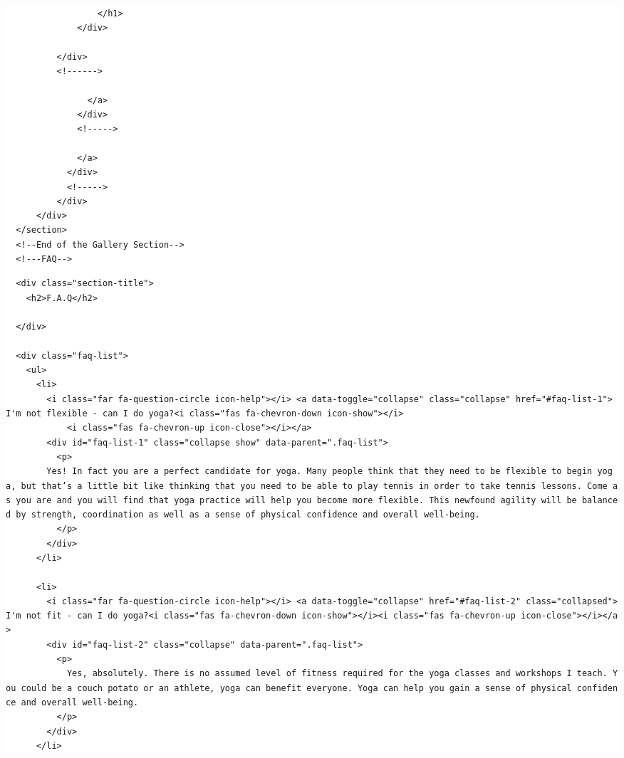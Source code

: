                       </h1>
                  </div>

              </div>
              <!------>
           
                    </a>
                  </div>
                  <!----->
                
                  </a>
                </div>
                <!----->
              </div>
          </div>
      </section>
      <!--End of the Gallery Section-->
      <!---FAQ-->
    
<section id="faq" class="faq section-bg pt-5">
	<div class="container">

	  <div class="section-title">
		<h2>F.A.Q</h2>
	
	  </div>

	  <div class="faq-list">
		<ul>
		  <li>
			<i class="far fa-question-circle icon-help"></i> <a data-toggle="collapse" class="collapse" href="#faq-list-1">I'm not flexible - can I do yoga?<i class="fas fa-chevron-down icon-show"></i>
				<i class="fas fa-chevron-up icon-close"></i></a>
			<div id="faq-list-1" class="collapse show" data-parent=".faq-list">
			  <p>
			Yes! In fact you are a perfect candidate for yoga. Many people think that they need to be flexible to begin yoga, but that’s a little bit like thinking that you need to be able to play tennis in order to take tennis lessons. Come as you are and you will find that yoga practice will help you become more flexible. This newfound agility will be balanced by strength, coordination as well as a sense of physical confidence and overall well-being.
			  </p>
			</div>
		  </li>

		  <li>
			<i class="far fa-question-circle icon-help"></i> <a data-toggle="collapse" href="#faq-list-2" class="collapsed">I'm not fit - can I do yoga?<i class="fas fa-chevron-down icon-show"></i><i class="fas fa-chevron-up icon-close"></i></a>
			<div id="faq-list-2" class="collapse" data-parent=".faq-list">
			  <p>
				Yes, absolutely. There is no assumed level of fitness required for the yoga classes and workshops I teach. You could be a couch potato or an athlete, yoga can benefit everyone. Yoga can help you gain a sense of physical confidence and overall well-being. 
			  </p>
			</div>
		  </li>
